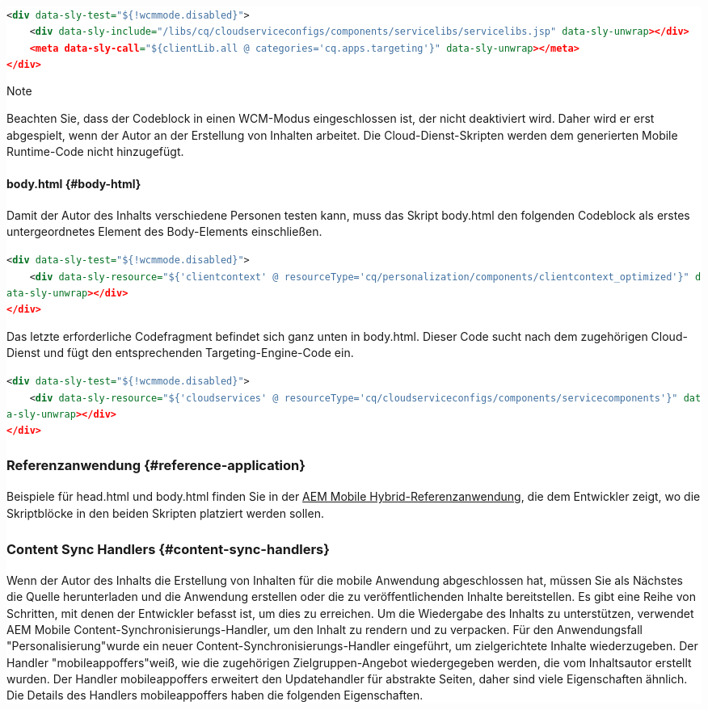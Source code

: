 ```xml
<div data-sly-test="${!wcmmode.disabled}">
    <div data-sly-include="/libs/cq/cloudserviceconfigs/components/servicelibs/servicelibs.jsp" data-sly-unwrap></div>
    <meta data-sly-call="${clientLib.all @ categories='cq.apps.targeting'}" data-sly-unwrap></meta>
</div>
```

>[!NOTE]
>
>Beachten Sie, dass der Codeblock in einen WCM-Modus eingeschlossen ist, der nicht deaktiviert wird. Daher wird er erst abgespielt, wenn der Autor an der Erstellung von Inhalten arbeitet. Die Cloud-Dienst-Skripten werden dem generierten Mobile Runtime-Code nicht hinzugefügt.

#### body.html {#body-html}

Damit der Autor des Inhalts verschiedene Personen testen kann, muss das Skript body.html den folgenden Codeblock als erstes untergeordnetes Element des Body-Elements einschließen.

```xml
<div data-sly-test="${!wcmmode.disabled}">
    <div data-sly-resource="${'clientcontext' @ resourceType='cq/personalization/components/clientcontext_optimized'}" data-sly-unwrap></div>
</div>
```

Das letzte erforderliche Codefragment befindet sich ganz unten in body.html. Dieser Code sucht nach dem zugehörigen Cloud-Dienst und fügt den entsprechenden Targeting-Engine-Code ein.

```xml
<div data-sly-test="${!wcmmode.disabled}">
    <div data-sly-resource="${'cloudservices' @ resourceType='cq/cloudserviceconfigs/components/servicecomponents'}" data-sly-unwrap></div>
</div>
```

### Referenzanwendung {#reference-application}

Beispiele für head.html und body.html finden Sie in der [AEM Mobile Hybrid-Referenzanwendung](https://github.com/Adobe-Marketing-Cloud-Apps/aem-mobile-hybrid-reference), die dem Entwickler zeigt, wo die Skriptblöcke in den beiden Skripten platziert werden sollen.

### Content Sync Handlers {#content-sync-handlers}

Wenn der Autor des Inhalts die Erstellung von Inhalten für die mobile Anwendung abgeschlossen hat, müssen Sie als Nächstes die Quelle herunterladen und die Anwendung erstellen oder die zu veröffentlichenden Inhalte bereitstellen. Es gibt eine Reihe von Schritten, mit denen der Entwickler befasst ist, um dies zu erreichen. Um die Wiedergabe des Inhalts zu unterstützen, verwendet AEM Mobile Content-Synchronisierungs-Handler, um den Inhalt zu rendern und zu verpacken. Für den Anwendungsfall &quot;Personalisierung&quot;wurde ein neuer Content-Synchronisierungs-Handler eingeführt, um zielgerichtete Inhalte wiederzugeben. Der Handler &quot;mobileappoffers&quot;weiß, wie die zugehörigen Zielgruppen-Angebot wiedergegeben werden, die vom Inhaltsautor erstellt wurden. Der Handler mobileappoffers erweitert den Updatehandler für abstrakte Seiten, daher sind viele Eigenschaften ähnlich. Die Details des Handlers mobileappoffers haben die folgenden Eigenschaften.
